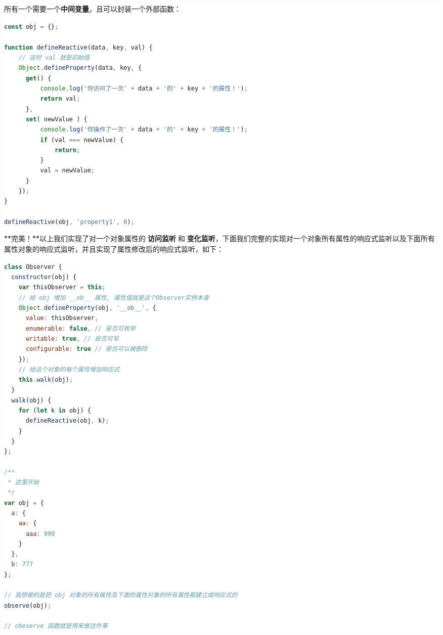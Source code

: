 所有一个需要一个**中间变量**，且可以封装一个外部函数：

```js
const obj = {};

function defineReactive(data, key, val) {
    // 这时 val 就是初始值
    Object.defineProperty(data, key, {
      get() {
          console.log('你访问了一次' + data + '的' + key + '的属性！');
          return val;
      },
      set( newValue ) {
          console.log('你操作了一次' + data + '的' + key + '的属性！');
          if (val === newValue) {
              return;
          }
          val = newValue;
      }
    });
}

defineReactive(obj, 'property1', 0);
```

**完美！**以上我们实现了对一个对象属性的 **访问监听** 和 **变化监听**，下面我们完整的实现对一个对象所有属性的响应式监听以及下面所有属性对象的响应式监听，并且实现了属性修改后的响应式监听，如下：

```js
class Observer {
  constructor(obj) {
    var thisObserver = this;
    // 给 obj 增加 __ob__ 属性, 属性值就是这个Observer实例本身
    Object.defineProperty(obj, '__ob__', {
      value: thisObserver,
      enumerable: false, // 是否可枚举
      writable: true, // 是否可写
      configurable: true // 是否可以被删除
    });
    // 给这个对象的每个属性增加响应式
    this.walk(obj);
  }
  walk(obj) {
    for (let k in obj) {
      defineReactive(obj, k);
    }
  }
};

/**
 * 这里开始
 */
var obj = {
  a: {
    aa: {
      aaa: 999
    }
  },
  b: 777
};

// 我想做的是把 obj 对象的所有属性及下面的属性对象的所有属性都建立成响应式的
observe(obj);

// obeserve 函数就是用来做这件事
```